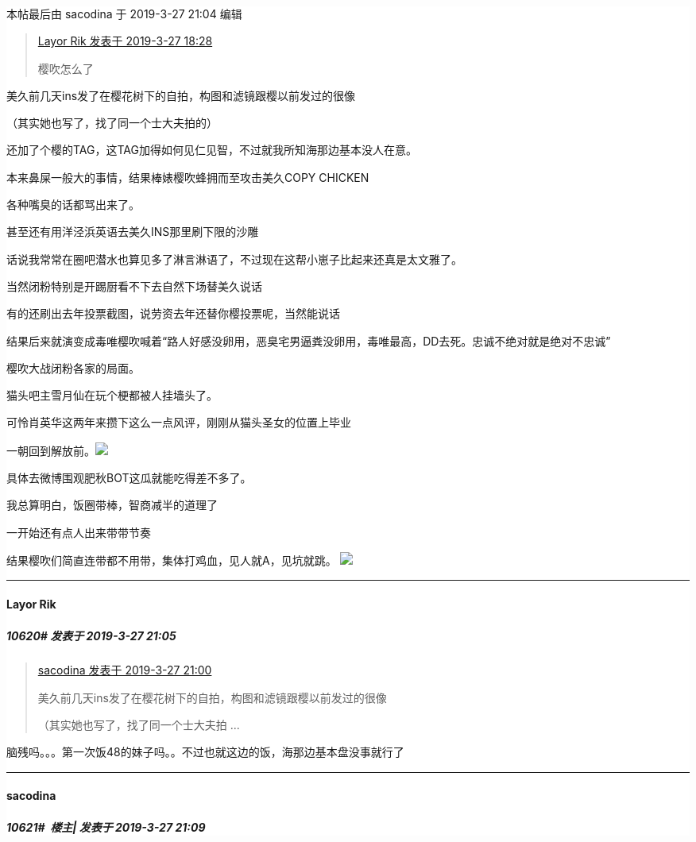  本帖最后由 sacodina 于 2019-3-27 21:04 编辑 
<blockquote><a href="httphttps://bbs.saraba1st.com/2b/forum.php?mod=redirect&amp;goto=findpost&amp;pid=43062609&amp;ptid=1595639" target="_blank">Layor Rik 发表于 2019-3-27 18:28</a>

樱吹怎么了</blockquote>
美久前几天ins发了在樱花树下的自拍，构图和滤镜跟樱以前发过的很像

（其实她也写了，找了同一个士大夫拍的）

还加了个樱的TAG，这TAG加得如何见仁见智，不过就我所知海那边基本没人在意。

本来鼻屎一般大的事情，结果棒婊樱吹蜂拥而至攻击美久COPY CHICKEN

各种嘴臭的话都骂出来了。

甚至还有用洋泾浜英语去美久INS那里刷下限的沙雕

话说我常常在圈吧潜水也算见多了淋言淋语了，不过现在这帮小崽子比起来还真是太文雅了。

当然闭粉特别是开踢厨看不下去自然下场替美久说话

有的还刷出去年投票截图，说劳资去年还替你樱投票呢，当然能说话

结果后来就演变成毒唯樱吹喊着“路人好感没卵用，恶臭宅男逼粪没卵用，毒唯最高，DD去死。忠诚不绝对就是绝对不忠诚”

樱吹大战闭粉各家的局面。

猫头吧主雪月仙在玩个梗都被人挂墙头了。

可怜肖英华这两年来攒下这么一点风评，刚刚从猫头圣女的位置上毕业

一朝回到解放前。<img src="https://static.saraba1st.com/image/smiley/face2017/068.png" referrerpolicy="no-referrer">

具体去微博围观肥秋BOT这瓜就能吃得差不多了。

我总算明白，饭圈带棒，智商减半的道理了

一开始还有点人出来带带节奏

结果樱吹们简直连带都不用带，集体打鸡血，见人就A，见坑就跳。
<img src="https://static.saraba1st.com/image/smiley/face2017/068.png" referrerpolicy="no-referrer">

*****

####  Layor Rik  
##### 10620#       发表于 2019-3-27 21:05

<blockquote><a href="httphttps://bbs.saraba1st.com/2b/forum.php?mod=redirect&amp;goto=findpost&amp;pid=43064282&amp;ptid=1595639" target="_blank">sacodina 发表于 2019-3-27 21:00</a>

美久前几天ins发了在樱花树下的自拍，构图和滤镜跟樱以前发过的很像

（其实她也写了，找了同一个士大夫拍 ...</blockquote>
脑残吗。。。第一次饭48的妹子吗。。不过也就这边的饭，海那边基本盘没事就行了



*****

####  sacodina  
##### 10621#         楼主| 发表于 2019-3-27 21:09

